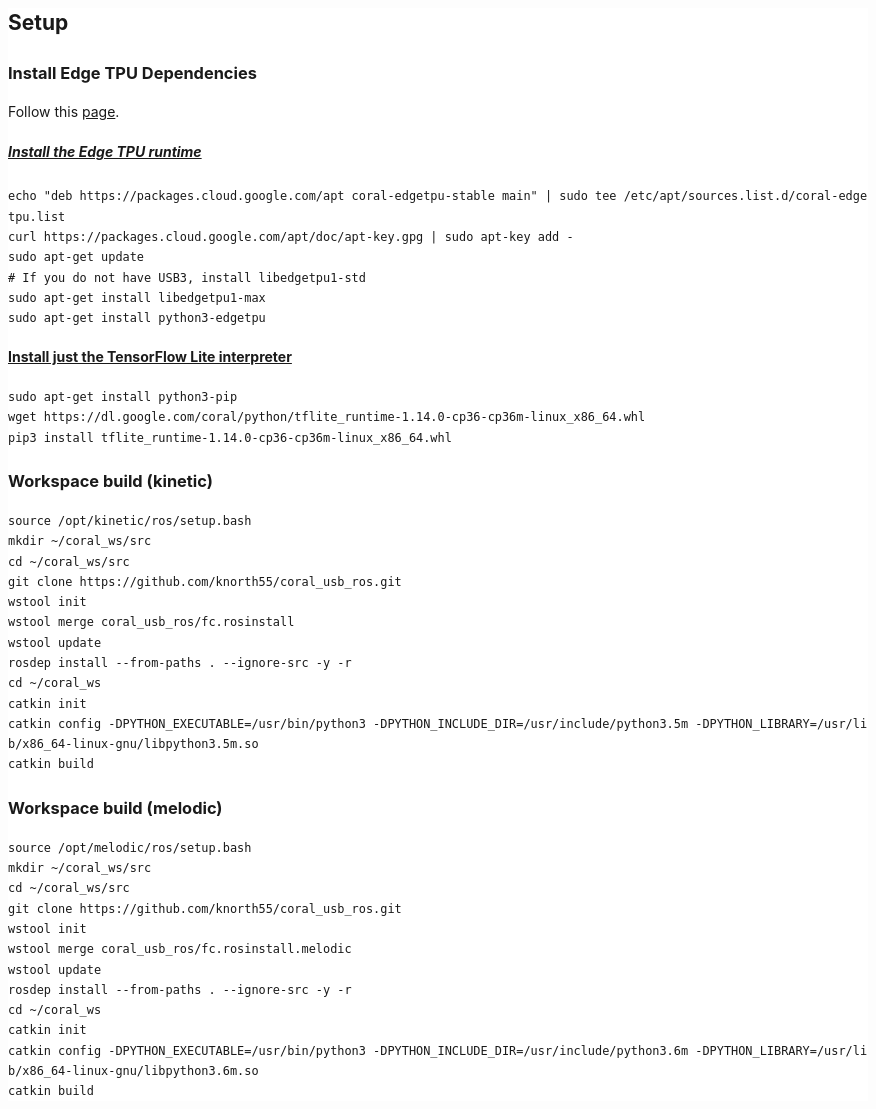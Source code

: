 ## Setup

### Install Edge TPU Dependencies

Follow this [page](https://coral.withgoogle.com/docs/accelerator/get-started/).

##### [Install the Edge TPU runtime](https://coral.withgoogle.com/docs/accelerator/get-started/#1-install-the-edge-tpu-runtime)

```
echo "deb https://packages.cloud.google.com/apt coral-edgetpu-stable main" | sudo tee /etc/apt/sources.list.d/coral-edgetpu.list
curl https://packages.cloud.google.com/apt/doc/apt-key.gpg | sudo apt-key add -
sudo apt-get update
# If you do not have USB3, install libedgetpu1-std
sudo apt-get install libedgetpu1-max
sudo apt-get install python3-edgetpu
```

#### [Install just the TensorFlow Lite interpreter](https://www.tensorflow.org/lite/guide/python)
```
sudo apt-get install python3-pip
wget https://dl.google.com/coral/python/tflite_runtime-1.14.0-cp36-cp36m-linux_x86_64.whl
pip3 install tflite_runtime-1.14.0-cp36-cp36m-linux_x86_64.whl
```

####

### Workspace build (kinetic)

```
source /opt/kinetic/ros/setup.bash
mkdir ~/coral_ws/src
cd ~/coral_ws/src
git clone https://github.com/knorth55/coral_usb_ros.git
wstool init
wstool merge coral_usb_ros/fc.rosinstall
wstool update
rosdep install --from-paths . --ignore-src -y -r
cd ~/coral_ws
catkin init
catkin config -DPYTHON_EXECUTABLE=/usr/bin/python3 -DPYTHON_INCLUDE_DIR=/usr/include/python3.5m -DPYTHON_LIBRARY=/usr/lib/x86_64-linux-gnu/libpython3.5m.so
catkin build
```

### Workspace build (melodic)

```
source /opt/melodic/ros/setup.bash
mkdir ~/coral_ws/src
cd ~/coral_ws/src
git clone https://github.com/knorth55/coral_usb_ros.git
wstool init
wstool merge coral_usb_ros/fc.rosinstall.melodic
wstool update
rosdep install --from-paths . --ignore-src -y -r
cd ~/coral_ws
catkin init
catkin config -DPYTHON_EXECUTABLE=/usr/bin/python3 -DPYTHON_INCLUDE_DIR=/usr/include/python3.6m -DPYTHON_LIBRARY=/usr/lib/x86_64-linux-gnu/libpython3.6m.so
catkin build
```

